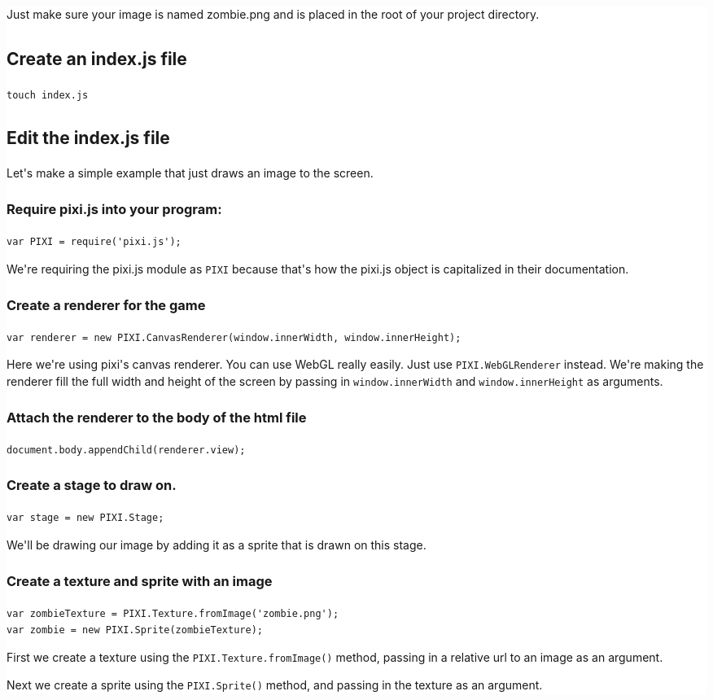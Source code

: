 Just make sure your image is named zombie.png and is placed in the root of your project directory.

## Create an index.js file

```
touch index.js
```

## Edit the index.js file
Let's make a simple example that just draws an image to the screen.


### Require pixi.js into your program:

```
var PIXI = require('pixi.js');
```
We're requiring the pixi.js module as `PIXI` because that's how the pixi.js object is capitalized in their documentation.


### Create a renderer for the game

```
var renderer = new PIXI.CanvasRenderer(window.innerWidth, window.innerHeight);
```

Here we're using pixi's canvas renderer. You can use WebGL really easily. Just use `PIXI.WebGLRenderer` instead. We're making the renderer fill the full width and height of the screen by passing in `window.innerWidth` and `window.innerHeight` as arguments.

### Attach the renderer to the body of the html file

```
document.body.appendChild(renderer.view);
```

### Create a stage to draw on.

```
var stage = new PIXI.Stage;
```

We'll be drawing our image by adding it as a sprite that is drawn on this stage.

### Create a texture and sprite with an image

```
var zombieTexture = PIXI.Texture.fromImage('zombie.png');
var zombie = new PIXI.Sprite(zombieTexture);
```

First we create a texture using the `PIXI.Texture.fromImage()` method, passing in a relative url to an image as an argument.

Next we create a sprite using the `PIXI.Sprite()` method, and passing in the texture as an argument.
